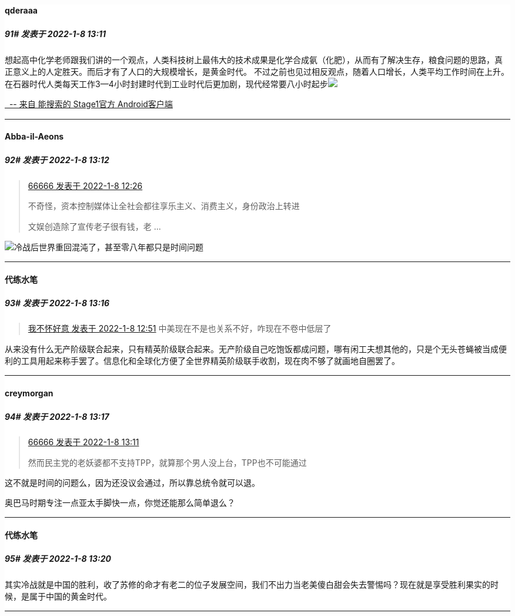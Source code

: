 ####  qderaaa  
##### 91#       发表于 2022-1-8 13:11

想起高中化学老师跟我们讲的一个观点，人类科技树上最伟大的技术成果是化学合成氨（化肥），从而有了解决生存，粮食问题的思路，真正意义上的人定胜天。而后才有了人口的大规模增长，是黄金时代。
不过之前也见过相反观点，随着人口增长，人类平均工作时间在上升。在石器时代人类每天工作3—4小时封建时代到工业时代后更加剧，现代经常要八小时起步<img src="https://static.saraba1st.com/image/smiley/face2017/037.png" referrerpolicy="no-referrer">

[  -- 来自 能搜索的 Stage1官方 Android客户端](https://www.coolapk.com/apk/140634)

*****

####  Abba-il-Aeons  
##### 92#       发表于 2022-1-8 13:12

<blockquote><a href="httphttps://bbs.saraba1st.com/2b/forum.php?mod=redirect&amp;goto=findpost&amp;pid=54209434&amp;ptid=2046264" target="_blank">66666 发表于 2022-1-8 12:26</a>

不奇怪，资本控制媒体让全社会都往享乐主义、消费主义，身份政治上转进

文娱创造除了宣传老子很有钱，老 ...</blockquote>
<img src="https://static.saraba1st.com/image/smiley/face2017/067.png" referrerpolicy="no-referrer">冷战后世界重回混沌了，甚至零八年都只是时间问题

*****

####  代练水笔  
##### 93#       发表于 2022-1-8 13:16

<blockquote><a href="httphttps://bbs.saraba1st.com/2b/forum.php?mod=redirect&amp;goto=findpost&amp;pid=54209639&amp;ptid=2046264" target="_blank">我不怀好意 发表于 2022-1-8 12:51</a>
中美现在不是也关系不好，咋现在不卷中低层了</blockquote>
从来没有什么无产阶级联合起来，只有精英阶级联合起来。无产阶级自己吃饱饭都成问题，哪有闲工夫想其他的，只是个无头苍蝇被当成便利的工具用起来称手罢了。信息化和全球化方便了全世界精英阶级联手收割，现在肉不够了就画地自圈罢了。

*****

####  creymorgan  
##### 94#       发表于 2022-1-8 13:17

<blockquote><a href="httphttps://bbs.saraba1st.com/2b/forum.php?mod=redirect&amp;goto=findpost&amp;pid=54209794&amp;ptid=2046264" target="_blank">66666 发表于 2022-1-8 13:11</a>

然而民主党的老妖婆都不支持TPP，就算那个男人没上台，TPP也不可能通过</blockquote>
这不就是时间的问题么，因为还没议会通过，所以靠总统令就可以退。

奥巴马时期专注一点亚太手脚快一点，你觉还能那么简单退么？

*****

####  代练水笔  
##### 95#       发表于 2022-1-8 13:20

其实冷战就是中国的胜利，收了苏修的命才有老二的位子发展空间，我们不出力当老美傻白甜会失去警惕吗？现在就是享受胜利果实的时候，是属于中国的黄金时代。



*****
